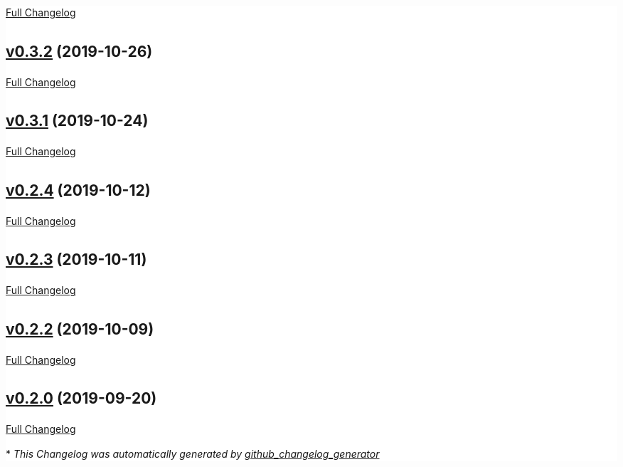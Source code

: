 [Full Changelog](https://github.com/puppetlabs/puppetserver-helm-chart/compare/v0.3.2...v0.3.3)

## [v0.3.2](https://github.com/puppetlabs/puppetserver-helm-chart/tree/v0.3.2) (2019-10-26)

[Full Changelog](https://github.com/puppetlabs/puppetserver-helm-chart/compare/v0.3.1...v0.3.2)

## [v0.3.1](https://github.com/puppetlabs/puppetserver-helm-chart/tree/v0.3.1) (2019-10-24)

[Full Changelog](https://github.com/puppetlabs/puppetserver-helm-chart/compare/v0.2.4...v0.3.1)

## [v0.2.4](https://github.com/puppetlabs/puppetserver-helm-chart/tree/v0.2.4) (2019-10-12)

[Full Changelog](https://github.com/puppetlabs/puppetserver-helm-chart/compare/v0.2.3...v0.2.4)

## [v0.2.3](https://github.com/puppetlabs/puppetserver-helm-chart/tree/v0.2.3) (2019-10-11)

[Full Changelog](https://github.com/puppetlabs/puppetserver-helm-chart/compare/v0.2.2...v0.2.3)

## [v0.2.2](https://github.com/puppetlabs/puppetserver-helm-chart/tree/v0.2.2) (2019-10-09)

[Full Changelog](https://github.com/puppetlabs/puppetserver-helm-chart/compare/v0.2.0...v0.2.2)

## [v0.2.0](https://github.com/puppetlabs/puppetserver-helm-chart/tree/v0.2.0) (2019-09-20)

[Full Changelog](https://github.com/puppetlabs/puppetserver-helm-chart/compare/237af8eaff7490fe50986c07251e1494789f8282...v0.2.0)



\* *This Changelog was automatically generated by [github_changelog_generator](https://github.com/github-changelog-generator/github-changelog-generator)*
